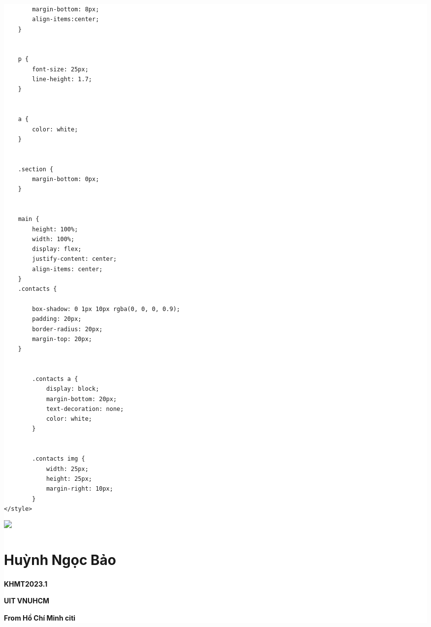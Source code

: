             margin-bottom: 8px;
            align-items:center;
        }


        p {
            font-size: 25px;
            line-height: 1.7;
        }


        a {
            color: white;
        }


        .section {
            margin-bottom: 0px;
        }


        main {
            height: 100%;
            width: 100%;
            display: flex;
            justify-content: center;
            align-items: center;
        }
        .contacts {
           
            box-shadow: 0 1px 10px rgba(0, 0, 0, 0.9);
            padding: 20px;
            border-radius: 20px;
            margin-top: 20px;
        }


            .contacts a {
                display: block;
                margin-bottom: 20px;
                text-decoration: none;
                color: white;
            }


            .contacts img {
                width: 25px;
                height: 25px;
                margin-right: 10px;
            }
    </style>
</head>


<body>
    <main>
        <div class="card">
            <!-- Left Column -->
            <div class="left-column">
                <!-- Content for left column goes here --> <img id="logo"                     src="https://lh3.googleusercontent.com/pw/ADCreHdaOMYiUdjIlNAkd_b5__H927yPc0fySkMRdRf1qaRgU26I1UW89DW_9LsfRbU7yvUEOfkbvk1sYWqNZIgNFAf40q51O1fZeMm91sAFycV-reJJcLw=w2400" />
                <img id="avatar" src="https://scontent.fsgn5-8.fna.fbcdn.net/v/t39.30808-6/272888199_664491447921299_8327319286795552021_n.jpg?_nc_cat=109&ccb=1-7&_nc_sid=5f2048&_nc_eui2=AeH588MfUlZxnBVPkYHKV3RA7liVzjis37TuWJXOOKzftCN4SudP_89xCGjMT1mlxrlh3G3kL0Ii5_k4FeJRkdMv&_nc_ohc=xFZ6RUcrJO0AX-46LtB&_nc_ht=scontent.fsgn5-8.fna&oh=00_AfDL4gEWQdJA6oplnzJ1jb7UW58TutR7JVKbEoEdVFTo-w&oe=65593386" alt="" />
                <div class="highlights">
                    <h1><strong>Huỳnh Ngọc Bảo</strong></h1>
                    <p><strong>KHMT2023.1</strong></p>
                    <p><strong>UIT VNUHCM </strong></p>
                    <p><strong>
                        From Hồ Chí Minh citi</strong></p>
                </div>
            </div> <!-- Right Column -->